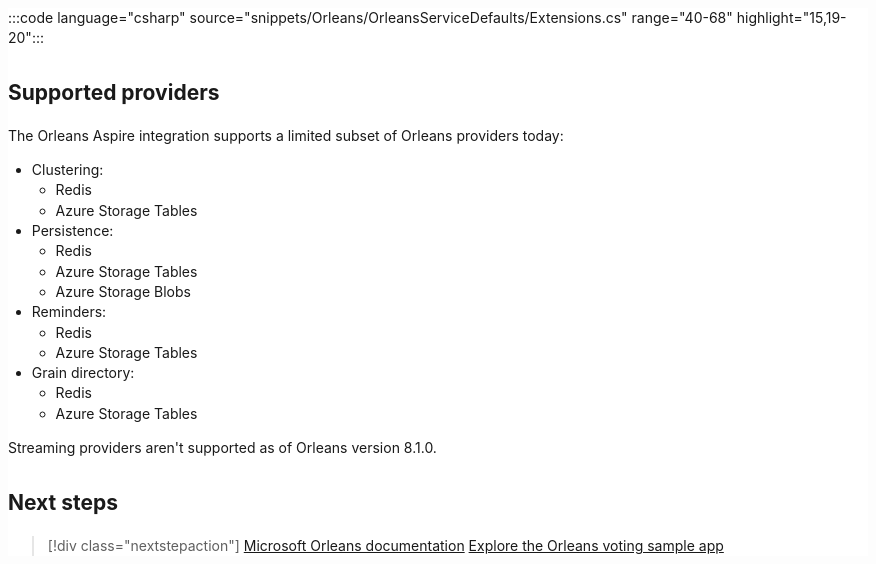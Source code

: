 :::code language="csharp" source="snippets/Orleans/OrleansServiceDefaults/Extensions.cs" range="40-68" highlight="15,19-20":::

## Supported providers

The Orleans Aspire integration supports a limited subset of Orleans providers today:

- Clustering:
  - Redis
  - Azure Storage Tables
- Persistence:
  - Redis
  - Azure Storage Tables
  - Azure Storage Blobs
- Reminders:
  - Redis
  - Azure Storage Tables
- Grain directory:
  - Redis
  - Azure Storage Tables

Streaming providers aren't supported as of Orleans version 8.1.0.

## Next steps

> [!div class="nextstepaction"]
> [Microsoft Orleans documentation](/dotnet/orleans/)
> [Explore the Orleans voting sample app](/samples/dotnet/aspire-samples/orleans-voting-sample-app-on-aspire/)
